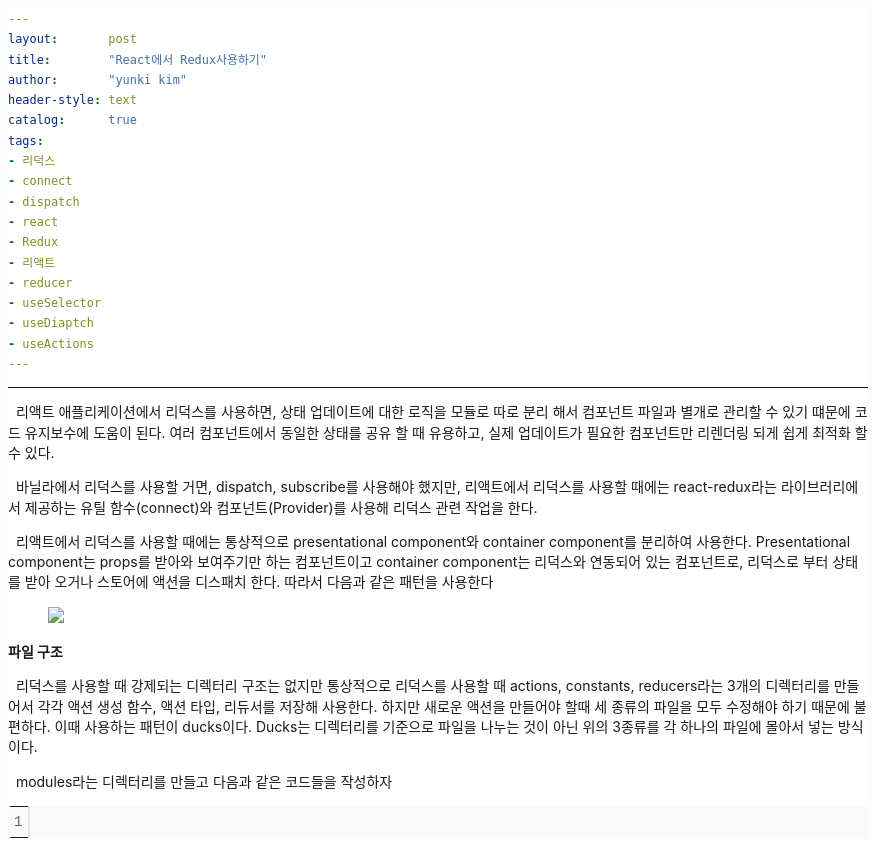 ```yaml
---
layout:       post
title:        "React에서 Redux사용하기"
author:       "yunki kim"
header-style: text
catalog:      true
tags: 
- 리덕스
- connect
- dispatch
- react
- Redux
- 리액트
- reducer
- useSelector
- useDiaptch
- useActions
---
```


<head></head>
<body id="tt-body-page" class="">
<div id="wrap" class="wrap-right">
    <div id="container">
        <main class="main ">
            <div class="area-main">
                <div class="area-view">
                    <div class="article-header"></div>
                    <hr>
                    <div class="article-view">
                        <div class="contents_style">
                            <p data-ke-size="size16">&nbsp; 리액트 애플리케이션에서 리덕스를 사용하면, 상태 업데이트에 대한 로직을 모듈로 따로 분리 해서 컴포넌트 파일과 별개로 관리할 수 있기 떄문에 코드 유지보수에 도움이 된다. 여러 컴포넌트에서 동일한 상태를 공유 할 때 유용하고, 실제 업데이트가 필요한 컴포넌트만 리렌더링 되게 쉽게 최적화 할 수 있다.</p>
<p data-ke-size="size16">&nbsp; 바닐라에서 리덕스를 사용할 거면, dispatch, subscribe를 사용해야 했지만, 리액트에서 리덕스를 사용할 때에는 react-redux라는 라이브러리에서 제공하는 유틸 함수(connect)와 컴포넌트(Provider)를 사용해 리덕스 관련 작업을 한다.</p>
<p data-ke-size="size16">&nbsp; 리액트에서 리덕스를 사용할 때에는 통상적으로 presentational component와 container component를 분리하여 사용한다. Presentational component는 props를 받아와 보여주기만 하는 컴포넌트이고 container component는 리덕스와 연동되어 있는 컴포넌트로, 리덕스로 부터 상태를 받아 오거나 스토어에 액션을 디스패치 한다. 따라서 다음과 같은 패턴을 사용한다</p>
<p></p><figure class="imageblock alignCenter" data-origin-width="378" data-origin-height="239" data-ke-mobilestyle="widthOrigin">
    <span data-lightbox="lightbox">
        <img src="/img/UmVhY3Tsl5DshJwgUmVkdXjsgqzsmqntlZjquLA=/img.png" data-origin-width="378" data-origin-height="239" data-ke-mobilestyle="widthOrigin">
    </span>
    <figcaption></figcaption>
</figure><p></p>
<p data-ke-size="size16"><b>파일 구조</b></p>
<p data-ke-size="size16">&nbsp; 리덕스를 사용할 때 강제되는 디렉터리 구조는 없지만 통상적으로 리덕스를 사용할 때 actions, constants, reducers라는 3개의 디렉터리를 만들어서 각각 액션 생성 함수, 액션 타입, 리듀서를 저장해 사용한다. 하지만 새로운 액션을 만들어야 할때 세 종류의 파일을 모두 수정해야 하기 때문에 불편하다. 이때 사용하는 패턴이 ducks이다. Ducks는 디렉터리를 기준으로 파일을 나누는 것이 아닌 위의 3종류를 각 하나의 파일에 몰아서 넣는 방식이다.&nbsp;</p>
<p data-ke-size="size16">&nbsp; modules라는 디렉터리를 만들고 다음과 같은 코드들을 작성하자</p>
<div class="colorscripter-code" style="color: #010101; font-family: Consolas, 'Liberation Mono', Menlo, Courier, monospace !important; position: relative !important; overflow: auto;">
<table class="colorscripter-code-table" style="margin: 0; padding: 0; border: none; background-color: #fafafa; border-radius: 4px;" cellspacing="0" cellpadding="0" data-ke-align="alignLeft">
<tbody>
<tr>
<td style="padding: 6px; border-right: 2px solid #e5e5e5;">
<div style="margin: 0; padding: 0; word-break: normal; text-align: right; color: #666; font-family: Consolas, 'Liberation Mono', Menlo, Courier, monospace !important; line-height: 130%;">
<div style="line-height: 130%;">1</div>